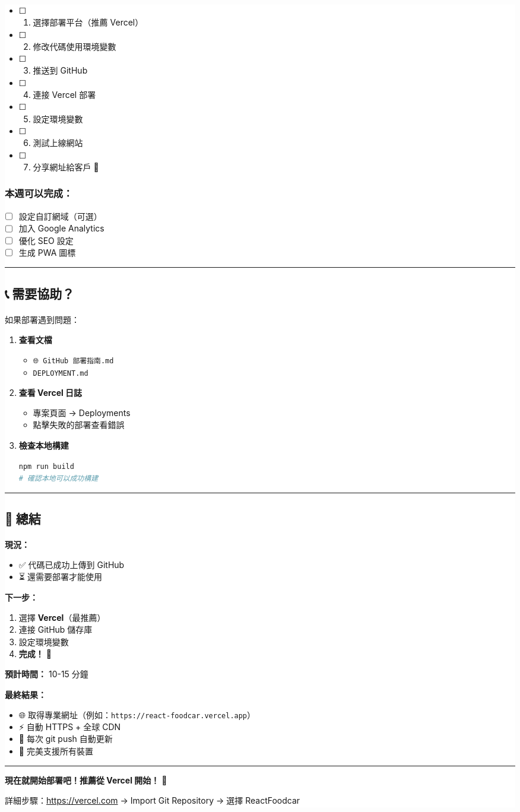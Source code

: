 - [ ] 1. 選擇部署平台（推薦 Vercel）
- [ ] 2. 修改代碼使用環境變數
- [ ] 3. 推送到 GitHub
- [ ] 4. 連接 Vercel 部署
- [ ] 5. 設定環境變數
- [ ] 6. 測試上線網站
- [ ] 7. 分享網址給客戶 🎉

### 本週可以完成：

- [ ] 設定自訂網域（可選）
- [ ] 加入 Google Analytics
- [ ] 優化 SEO 設定
- [ ] 生成 PWA 圖標

---

## 📞 需要協助？

如果部署遇到問題：

1. **查看文檔**
   - `🌐 GitHub 部署指南.md`
   - `DEPLOYMENT.md`

2. **查看 Vercel 日誌**
   - 專案頁面 → Deployments
   - 點擊失敗的部署查看錯誤

3. **檢查本地構建**
   ```bash
   npm run build
   # 確認本地可以成功構建
   ```

---

## 🎊 總結

**現況：**
- ✅ 代碼已成功上傳到 GitHub
- ⏳ 還需要部署才能使用

**下一步：**
1. 選擇 **Vercel**（最推薦）
2. 連接 GitHub 儲存庫
3. 設定環境變數
4. **完成！** 🎉

**預計時間：** 10-15 分鐘

**最終結果：**
- 🌐 取得專業網址（例如：`https://react-foodcar.vercel.app`）
- ⚡ 自動 HTTPS + 全球 CDN
- 🔄 每次 git push 自動更新
- 📱 完美支援所有裝置

---

**現在就開始部署吧！推薦從 Vercel 開始！** 🚀

詳細步驟：https://vercel.com → Import Git Repository → 選擇 ReactFoodcar

